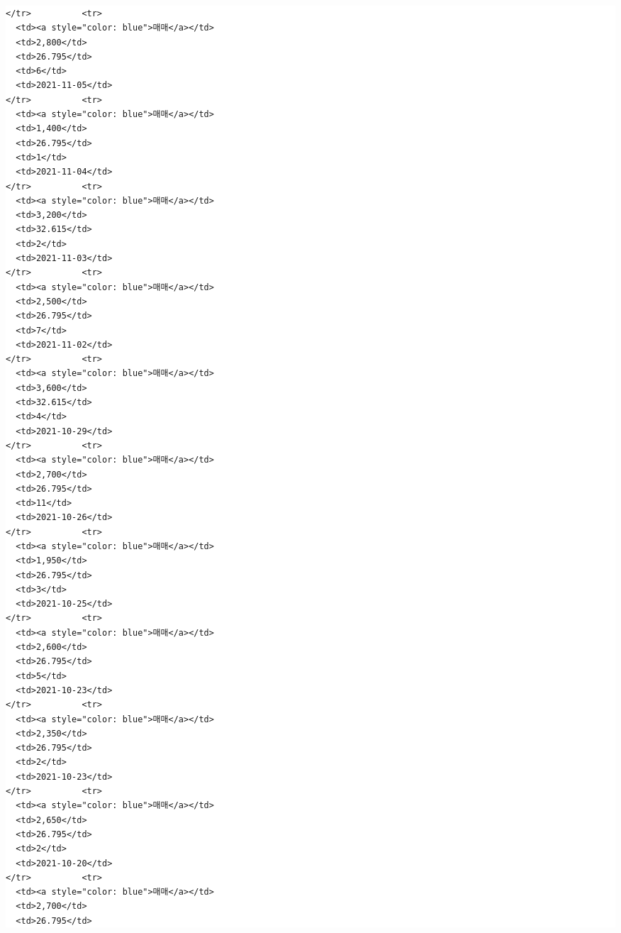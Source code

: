     </tr>          <tr>
      <td><a style="color: blue">매매</a></td>
      <td>2,800</td>
      <td>26.795</td>
      <td>6</td>
      <td>2021-11-05</td>
    </tr>          <tr>
      <td><a style="color: blue">매매</a></td>
      <td>1,400</td>
      <td>26.795</td>
      <td>1</td>
      <td>2021-11-04</td>
    </tr>          <tr>
      <td><a style="color: blue">매매</a></td>
      <td>3,200</td>
      <td>32.615</td>
      <td>2</td>
      <td>2021-11-03</td>
    </tr>          <tr>
      <td><a style="color: blue">매매</a></td>
      <td>2,500</td>
      <td>26.795</td>
      <td>7</td>
      <td>2021-11-02</td>
    </tr>          <tr>
      <td><a style="color: blue">매매</a></td>
      <td>3,600</td>
      <td>32.615</td>
      <td>4</td>
      <td>2021-10-29</td>
    </tr>          <tr>
      <td><a style="color: blue">매매</a></td>
      <td>2,700</td>
      <td>26.795</td>
      <td>11</td>
      <td>2021-10-26</td>
    </tr>          <tr>
      <td><a style="color: blue">매매</a></td>
      <td>1,950</td>
      <td>26.795</td>
      <td>3</td>
      <td>2021-10-25</td>
    </tr>          <tr>
      <td><a style="color: blue">매매</a></td>
      <td>2,600</td>
      <td>26.795</td>
      <td>5</td>
      <td>2021-10-23</td>
    </tr>          <tr>
      <td><a style="color: blue">매매</a></td>
      <td>2,350</td>
      <td>26.795</td>
      <td>2</td>
      <td>2021-10-23</td>
    </tr>          <tr>
      <td><a style="color: blue">매매</a></td>
      <td>2,650</td>
      <td>26.795</td>
      <td>2</td>
      <td>2021-10-20</td>
    </tr>          <tr>
      <td><a style="color: blue">매매</a></td>
      <td>2,700</td>
      <td>26.795</td>